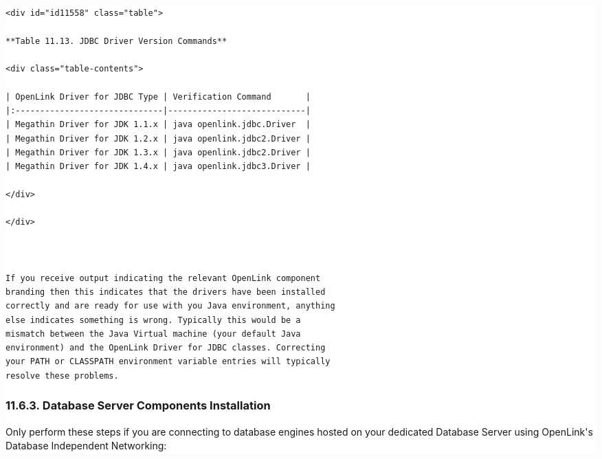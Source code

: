     <div id="id11558" class="table">

    **Table 11.13. JDBC Driver Version Commands**

    <div class="table-contents">

    | OpenLink Driver for JDBC Type | Verification Command       |
    |:------------------------------|----------------------------|
    | Megathin Driver for JDK 1.1.x | java openlink.jdbc.Driver  |
    | Megathin Driver for JDK 1.2.x | java openlink.jdbc2.Driver |
    | Megathin Driver for JDK 1.3.x | java openlink.jdbc2.Driver |
    | Megathin Driver for JDK 1.4.x | java openlink.jdbc3.Driver |

    </div>

    </div>

      

    If you receive output indicating the relevant OpenLink component
    branding then this indicates that the drivers have been installed
    correctly and are ready for use with you Java environment, anything
    else indicates something is wrong. Typically this would be a
    mismatch between the Java Virtual machine (your default Java
    environment) and the OpenLink Driver for JDBC classes. Correcting
    your PATH or CLASSPATH environment variable entries will typically
    resolve these problems.

</div>

</div>

<div id="mt_dbsrvcmpins" class="section">

<div class="titlepage">

<div>

<div>

### 11.6.3. Database Server Components Installation

</div>

</div>

</div>

Only perform these steps if you are connecting to database engines
hosted on your dedicated Database Server using OpenLink's Database
Independent Networking:

<div id="mt_win" class="section">

<div class="titlepage">

<div>
